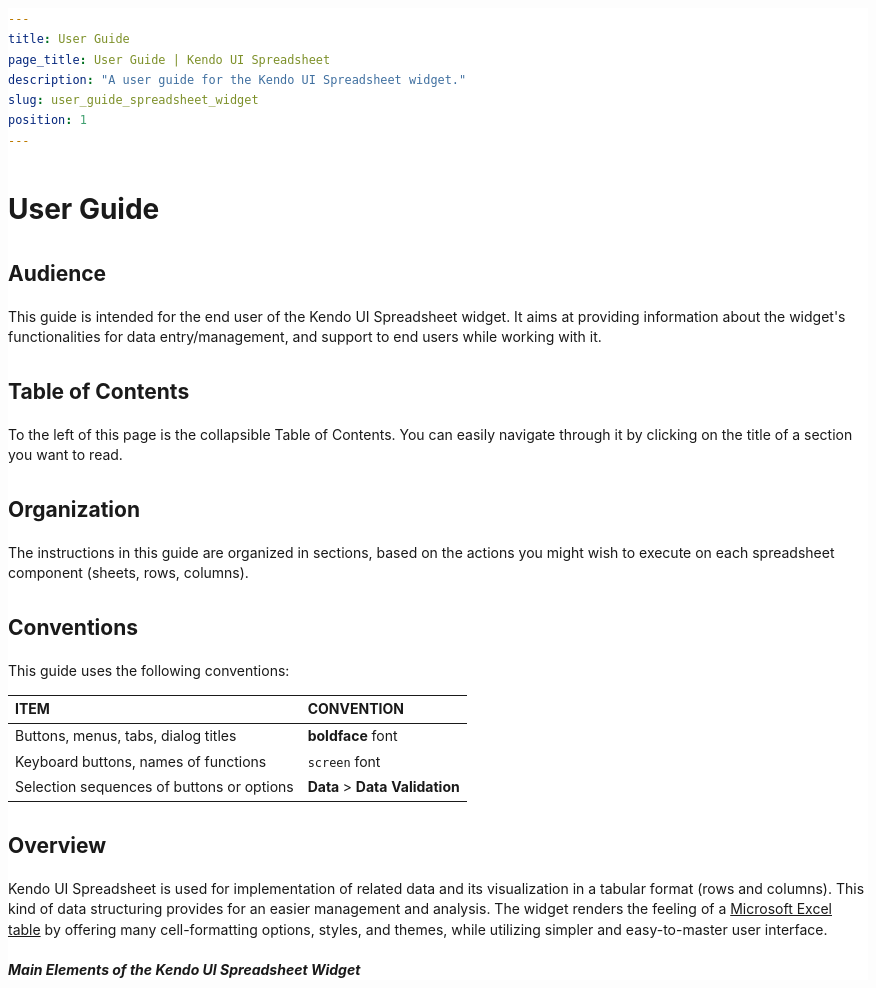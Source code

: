 ```yaml
---
title: User Guide
page_title: User Guide | Kendo UI Spreadsheet
description: "A user guide for the Kendo UI Spreadsheet widget."
slug: user_guide_spreadsheet_widget
position: 1
---
```


# User Guide

## Audience

This guide is intended for the end user of the Kendo UI Spreadsheet widget. It aims at providing information about the widget's functionalities for data entry/management, and support to end users while working with it.

## Table of Contents

To the left of this page is the collapsible Table of Contents. You can easily navigate through it by clicking on the title of a section you want to read.

## Organization

The instructions in this guide are organized in sections, based on the actions you might wish to execute on each spreadsheet component (sheets, rows, columns).

## Conventions

This guide uses the following conventions:

| ITEM										| CONVENTION						|
| :---										| :---								|
| Buttons, menus, tabs, dialog titles		| **boldface** font 				|
| Keyboard buttons, names of functions		| `screen` font						|
| Selection sequences of buttons or options	| **Data** > **Data Validation**	|

## Overview

Kendo UI Spreadsheet is used for implementation of related data and its visualization in a tabular format (rows and columns). This kind of data structuring provides for an easier management and analysis. The widget renders the feeling of a [Microsoft Excel table](https://support.office.com/en-ca/article/Overview-of-Excel-tables-7ab0bb7d-3a9e-4b56-a3c9-6c94334e492c) by offering many cell-formatting options, styles, and themes, while utilizing simpler and easy-to-master user interface.

##### Main Elements of the Kendo UI Spreadsheet Widget
